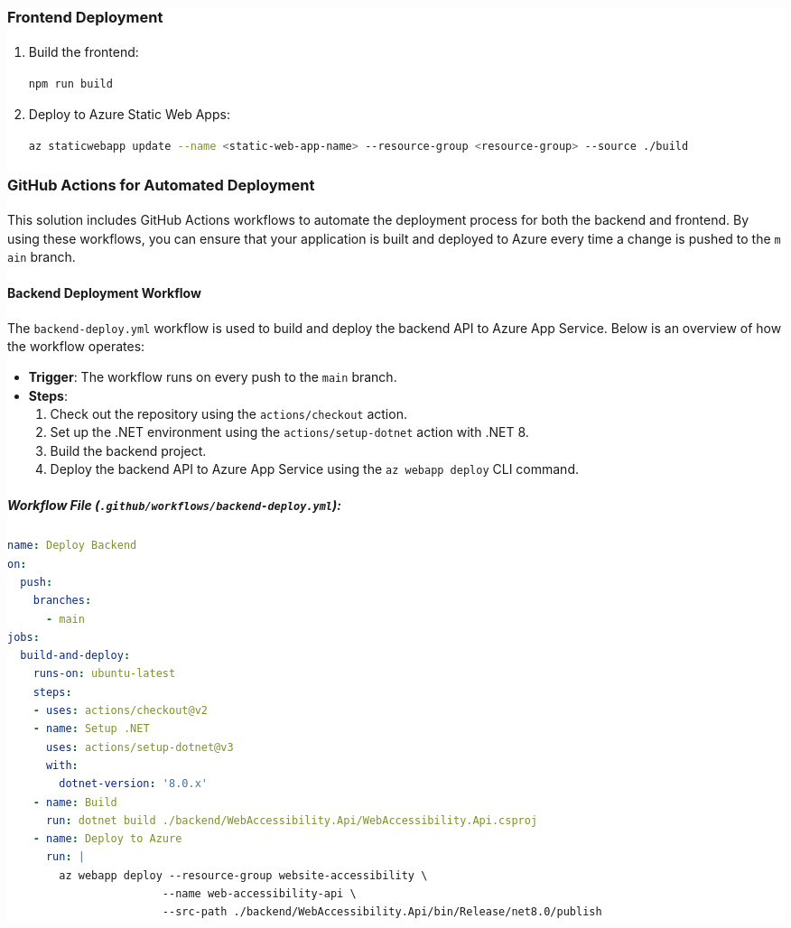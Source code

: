 ### Frontend Deployment
1. Build the frontend:
   ```bash
   npm run build
   ```
2. Deploy to Azure Static Web Apps:
   ```bash
   az staticwebapp update --name <static-web-app-name> --resource-group <resource-group> --source ./build
   ```

### GitHub Actions for Automated Deployment

This solution includes GitHub Actions workflows to automate the deployment process for both the backend and frontend. By using these workflows, you can ensure that your application is built and deployed to Azure every time a change is pushed to the `main` branch.

#### Backend Deployment Workflow

The `backend-deploy.yml` workflow is used to build and deploy the backend API to Azure App Service. Below is an overview of how the workflow operates:

- **Trigger**: The workflow runs on every push to the `main` branch.
- **Steps**:
  1. Check out the repository using the `actions/checkout` action.
  2. Set up the .NET environment using the `actions/setup-dotnet` action with .NET 8.
  3. Build the backend project.
  4. Deploy the backend API to Azure App Service using the `az webapp deploy` CLI command.

##### Workflow File (`.github/workflows/backend-deploy.yml`):
```yaml
name: Deploy Backend
on:
  push:
    branches:
      - main
jobs:
  build-and-deploy:
    runs-on: ubuntu-latest
    steps:
    - uses: actions/checkout@v2
    - name: Setup .NET
      uses: actions/setup-dotnet@v3
      with:
        dotnet-version: '8.0.x'
    - name: Build
      run: dotnet build ./backend/WebAccessibility.Api/WebAccessibility.Api.csproj
    - name: Deploy to Azure
      run: |
        az webapp deploy --resource-group website-accessibility \
                        --name web-accessibility-api \
                        --src-path ./backend/WebAccessibility.Api/bin/Release/net8.0/publish
```

